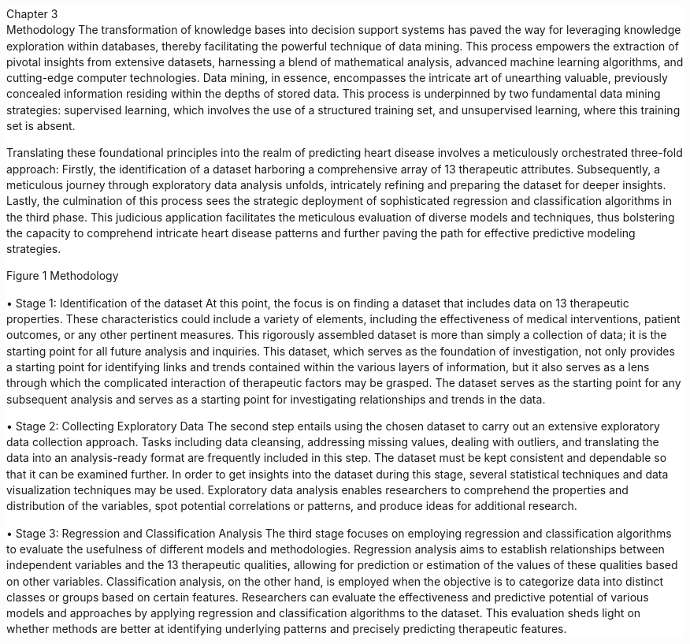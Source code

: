 Chapter 3	
Methodology
The transformation of knowledge bases into decision support systems has paved the way for leveraging knowledge exploration within databases, thereby facilitating the powerful technique of data mining. This process empowers the extraction of pivotal insights from extensive datasets, harnessing a blend of mathematical analysis, advanced machine learning algorithms, and cutting-edge computer technologies. Data mining, in essence, encompasses the intricate art of unearthing valuable, previously concealed information residing within the depths of stored data. This process is underpinned by two fundamental data mining strategies: supervised learning, which involves the use of a structured training set, and unsupervised learning, where this training set is absent.

Translating these foundational principles into the realm of predicting heart disease involves a meticulously orchestrated three-fold approach: Firstly, the identification of a dataset harboring a comprehensive array of 13 therapeutic attributes. Subsequently, a meticulous journey through exploratory data analysis unfolds, intricately refining and preparing the dataset for deeper insights. Lastly, the culmination of this process sees the strategic deployment of sophisticated regression and classification algorithms in the third phase. This judicious application facilitates the meticulous evaluation of diverse models and techniques, thus bolstering the capacity to comprehend intricate heart disease patterns and further paving the path for effective predictive modeling strategies.


 
Figure 1 Methodology

•	Stage 1: Identification of the dataset
At this point, the focus is on finding a dataset that includes data on 13 therapeutic properties. These characteristics could include a variety of elements, including the effectiveness of medical interventions, patient outcomes, or any other pertinent measures. This rigorously assembled dataset is more than simply a collection of data; it is the starting point for all future analysis and inquiries. This dataset, which serves as the foundation of investigation, not only provides a starting point for identifying links and trends contained within the various layers of information, but it also serves as a lens through which the complicated interaction of therapeutic factors may be grasped. The dataset serves as the starting point for any subsequent analysis and serves as a starting point for investigating relationships and trends in the data.

•	Stage 2: Collecting Exploratory Data
The second step entails using the chosen dataset to carry out an extensive exploratory data collection approach. Tasks including data cleansing, addressing missing values, dealing with outliers, and translating the data into an analysis-ready format are frequently included in this step. The dataset must be kept consistent and dependable so that it can be examined further. In order to get insights into the dataset during this stage, several statistical techniques and data visualization techniques may be used. Exploratory data analysis enables researchers to comprehend the properties and distribution of the variables, spot potential correlations or patterns, and produce ideas for additional research.


•	Stage 3: Regression and Classification Analysis
The third stage focuses on employing regression and classification algorithms to evaluate the usefulness of different models and methodologies. Regression analysis aims to establish relationships between independent variables and the 13 therapeutic qualities, allowing for prediction or estimation of the values of these qualities based on other variables. Classification analysis, on the other hand, is employed when the objective is to categorize data into distinct classes or groups based on certain features. Researchers can evaluate the effectiveness and predictive potential of various models and approaches by applying regression and classification algorithms to the dataset. This evaluation sheds light on whether methods are better at identifying underlying patterns and precisely predicting therapeutic features.
